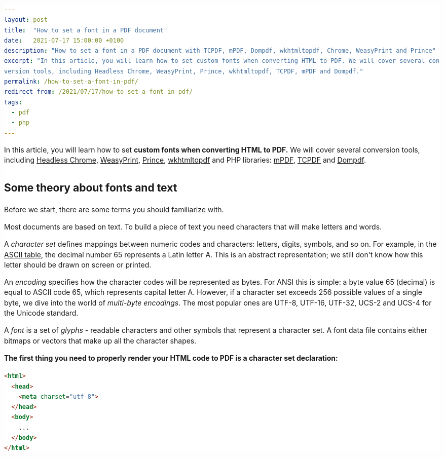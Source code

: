 ```yaml
---
layout: post
title:  "How to set a font in a PDF document"
date:   2021-07-17 15:00:00 +0100
description: "How to set a font in a PDF document with TCPDF, mPDF, Dompdf, wkhtmltopdf, Chrome, WeasyPrint and Prince"
excerpt: "In this article, you will learn how to set custom fonts when converting HTML to PDF. We will cover several conversion tools, including Headless Chrome, WeasyPrint, Prince, wkhtmltopdf, TCPDF, mPDF and Dompdf."
permalink: /how-to-set-a-font-in-pdf/
redirect_from: /2021/07/17/how-to-set-a-font-in-pdf/
tags:
  - pdf
  - php
---
```


In this article, you will learn how to set **custom fonts when converting HTML to PDF.** We will cover several conversion tools, including [Headless Chrome](https://developers.google.com/web/updates/2017/04/headless-chrome), [WeasyPrint](https://weasyprint.org/), [Prince](https://www.princexml.com/), [wkhtmltopdf](https://wkhtmltopdf.org/) and PHP libraries: [mPDF](https://github.com/mpdf/mpdf), [TCPDF](https://tcpdf.org/) and [Dompdf](https://github.com/dompdf/dompdf).

## Some theory about fonts and text

Before we start, there are some terms you should familiarize with.

Most documents are based on text. To build a piece of text you need characters that will make letters and words.

A *character set* defines mappings between numeric codes and characters: letters, digits, symbols, and so on. For example, in the [ASCII table](https://www.asciitable.com/), the decimal number 65 represents a Latin letter A. This is an abstract representation; we still don't know how this letter should be drawn on screen or printed.

An *encoding* specifies how the character codes will be represented as bytes. For ANSI this is simple: a byte value 65 (decimal) is equal to ASCII code 65, which represents capital letter A. However, if a character set exceeds 256 possible values of a single byte, we dive into the world of *multi-byte encodings*. The most popular ones are UTF-8, UTF-16, UTF-32, UCS-2 and UCS-4 for the Unicode standard.

A *font* is a set of *glyphs* - readable characters and other symbols that represent a character set. A font data file contains either bitmaps or vectors that make up all the character shapes.

**The first thing you need to properly render your HTML code to PDF is a character set declaration:**

```html
<html>
  <head>
    <meta charset="utf-8">
  </head>
  <body>
    ...
  </body>
</html>
```
